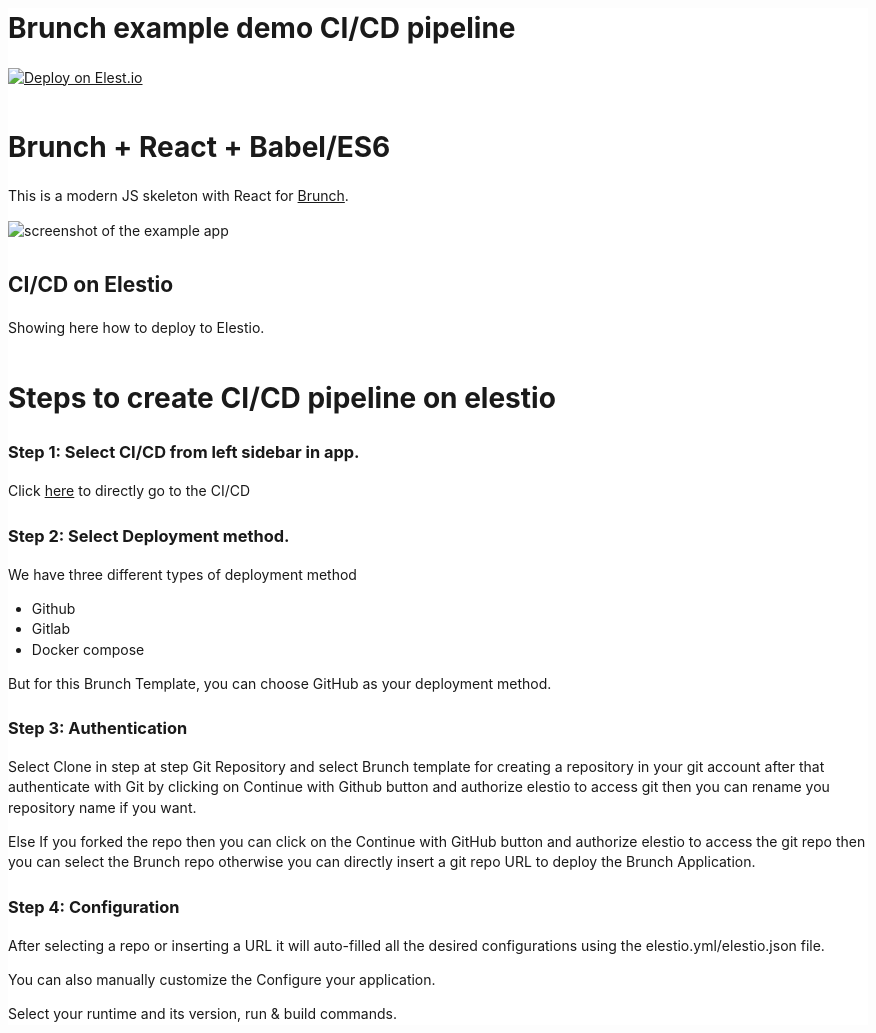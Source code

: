 
# Brunch example demo CI/CD pipeline

<a href="https://dash.elest.io/deploy?source=cicd&social=Github&url=https://github.com/elestio-examples/brunch"><img src="public\deploy-on-elestio.png" alt="Deploy on Elest.io" width="180px" /></a>

# Brunch + React + Babel/ES6

This is a modern JS skeleton with React for [Brunch](http://brunch.io).

<img src="public\screenshot.png" alt="screenshot of the example app" width="100%" />

## CI/CD on Elestio

Showing here how to deploy to Elestio.

# Steps to create CI/CD pipeline on elestio

### Step 1: Select CI/CD from left sidebar in app.

Click [here](https://dash.elest.io/deploy?source=cicd) to directly go to the CI/CD

### Step 2: Select Deployment method.

We have three different types of deployment method

- Github
- Gitlab
- Docker compose

But for this Brunch Template, you can choose GitHub as your deployment method.

### Step 3: Authentication

Select Clone in step at step Git Repository and select Brunch template for creating a repository in your git account after that authenticate with Git by clicking on
Continue with Github button and authorize elestio to access git then you can rename you repository name if you want.

Else If you forked the repo then you can click on the Continue with GitHub button and authorize elestio to access the git repo then you can select the Brunch repo otherwise you can directly insert a git repo URL to deploy the Brunch Application.

### Step 4: Configuration

After selecting a repo or inserting a URL it will auto-filled all the desired configurations using the elestio.yml/elestio.json file.

You can also manually customize the Configure your application. 

Select your runtime and its version, run & build commands.
